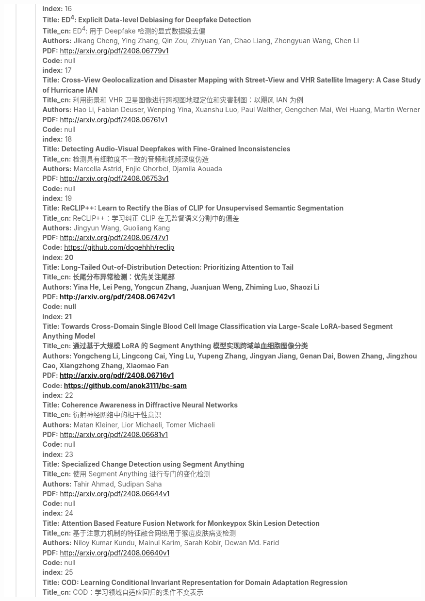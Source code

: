 >>**index:** 16<br />
**Title:** **ED$^4$: Explicit Data-level Debiasing for Deepfake Detection**<br />
**Title_cn:** ED$^4$: 用于 Deepfake 检测的显式数据级去偏<br />
**Authors:** Jikang Cheng, Ying Zhang, Qin Zou, Zhiyuan Yan, Chao Liang, Zhongyuan Wang, Chen Li<br />
**PDF:** <http://arxiv.org/pdf/2408.06779v1><br />
**Code:** null<br />
>>**index:** 17<br />
**Title:** **Cross-View Geolocalization and Disaster Mapping with Street-View and VHR Satellite Imagery: A Case Study of Hurricane IAN**<br />
**Title_cn:** 利用街景和 VHR 卫星图像进行跨视图地理定位和灾害制图：以飓风 IAN 为例<br />
**Authors:** Hao Li, Fabian Deuser, Wenping Yina, Xuanshu Luo, Paul Walther, Gengchen Mai, Wei Huang, Martin Werner<br />
**PDF:** <http://arxiv.org/pdf/2408.06761v1><br />
**Code:** null<br />
>>**index:** 18<br />
**Title:** **Detecting Audio-Visual Deepfakes with Fine-Grained Inconsistencies**<br />
**Title_cn:** 检测具有细粒度不一致的音频和视频深度伪造<br />
**Authors:** Marcella Astrid, Enjie Ghorbel, Djamila Aouada<br />
**PDF:** <http://arxiv.org/pdf/2408.06753v1><br />
**Code:** null<br />
>>**index:** 19<br />
**Title:** **ReCLIP++: Learn to Rectify the Bias of CLIP for Unsupervised Semantic Segmentation**<br />
**Title_cn:** ReCLIP++：学习纠正 CLIP 在无监督语义分割中的偏差<br />
**Authors:** Jingyun Wang, Guoliang Kang<br />
**PDF:** <http://arxiv.org/pdf/2408.06747v1><br />
**Code:** <https://github.com/dogehhh/reclip>**<br />
>>**index:** 20<br />
**Title:** **Long-Tailed Out-of-Distribution Detection: Prioritizing Attention to Tail**<br />
**Title_cn:** 长尾分布异常检测：优先关注尾部<br />
**Authors:** Yina He, Lei Peng, Yongcun Zhang, Juanjuan Weng, Zhiming Luo, Shaozi Li<br />
**PDF:** <http://arxiv.org/pdf/2408.06742v1><br />
**Code:** null<br />
>>**index:** 21<br />
**Title:** **Towards Cross-Domain Single Blood Cell Image Classification via Large-Scale LoRA-based Segment Anything Model**<br />
**Title_cn:** 通过基于大规模 LoRA 的 Segment Anything 模型实现跨域单血细胞图像分类<br />
**Authors:** Yongcheng Li, Lingcong Cai, Ying Lu, Yupeng Zhang, Jingyan Jiang, Genan Dai, Bowen Zhang, Jingzhou Cao, Xiangzhong Zhang, Xiaomao Fan<br />
**PDF:** <http://arxiv.org/pdf/2408.06716v1><br />
**Code:** <https://github.com/anok3111/bc-sam>**<br />
>>**index:** 22<br />
**Title:** **Coherence Awareness in Diffractive Neural Networks**<br />
**Title_cn:** 衍射神经网络中的相干性意识<br />
**Authors:** Matan Kleiner, Lior Michaeli, Tomer Michaeli<br />
**PDF:** <http://arxiv.org/pdf/2408.06681v1><br />
**Code:** null<br />
>>**index:** 23<br />
**Title:** **Specialized Change Detection using Segment Anything**<br />
**Title_cn:** 使用 Segment Anything 进行专门的变化检测<br />
**Authors:** Tahir Ahmad, Sudipan Saha<br />
**PDF:** <http://arxiv.org/pdf/2408.06644v1><br />
**Code:** null<br />
>>**index:** 24<br />
**Title:** **Attention Based Feature Fusion Network for Monkeypox Skin Lesion Detection**<br />
**Title_cn:** 基于注意力机制的特征融合网络用于猴痘皮肤病变检测<br />
**Authors:** Niloy Kumar Kundu, Mainul Karim, Sarah Kobir, Dewan Md. Farid<br />
**PDF:** <http://arxiv.org/pdf/2408.06640v1><br />
**Code:** null<br />
>>**index:** 25<br />
**Title:** **COD: Learning Conditional Invariant Representation for Domain Adaptation Regression**<br />
**Title_cn:** COD：学习领域自适应回归的条件不变表示<br />